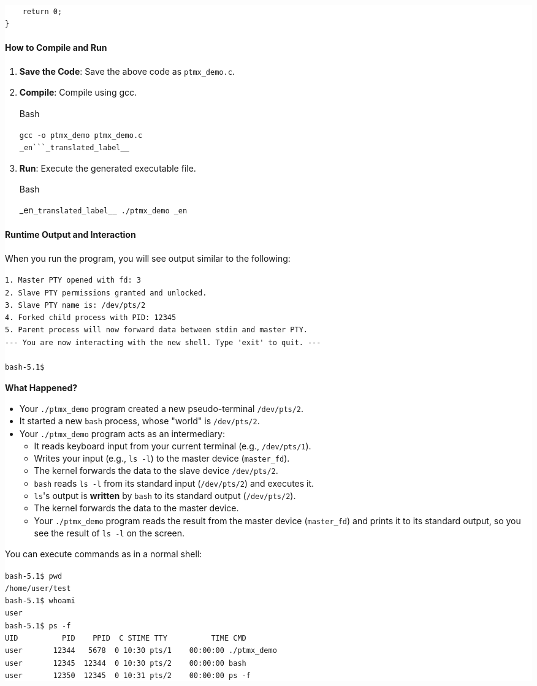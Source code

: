 ```
    return 0;
}
```

#### How to Compile and Run

1. **Save the Code**: Save the above code as `ptmx_demo.c`.

2. **Compile**: Compile using gcc.

   Bash

   ```_translated_label__
   gcc -o ptmx_demo ptmx_demo.c
   _en```_translated_label__

3. **Run**: Execute the generated executable file.

   Bash

   _en```_translated_label__
   ./ptmx_demo
   _en```

#### Runtime Output and Interaction

When you run the program, you will see output similar to the following:

```
1. Master PTY opened with fd: 3
2. Slave PTY permissions granted and unlocked.
3. Slave PTY name is: /dev/pts/2
4. Forked child process with PID: 12345
5. Parent process will now forward data between stdin and master PTY.
--- You are now interacting with the new shell. Type 'exit' to quit. ---

bash-5.1$
```

**What Happened?**

- Your `./ptmx_demo` program created a new pseudo-terminal `/dev/pts/2`.
- It started a new `bash` process, whose "world" is `/dev/pts/2`.
- Your `./ptmx_demo` program acts as an intermediary:
  - It reads keyboard input from your current terminal (e.g., `/dev/pts/1`).
  - Writes your input (e.g., `ls -l`) to the master device (`master_fd`).
  - The kernel forwards the data to the slave device `/dev/pts/2`.
  - `bash` reads `ls -l` from its standard input (`/dev/pts/2`) and executes it.
  - `ls`'s output is **written** by `bash` to its standard output (`/dev/pts/2`).
  - The kernel forwards the data to the master device.
  - Your `./ptmx_demo` program reads the result from the master device (`master_fd`) and prints it to its standard output, so you see the result of `ls -l` on the screen.

You can execute commands as in a normal shell:

```
bash-5.1$ pwd
/home/user/test
bash-5.1$ whoami
user
bash-5.1$ ps -f
UID          PID    PPID  C STIME TTY          TIME CMD
user       12344   5678  0 10:30 pts/1    00:00:00 ./ptmx_demo
user       12345  12344  0 10:30 pts/2    00:00:00 bash
user       12350  12345  0 10:31 pts/2    00:00:00 ps -f
```
```